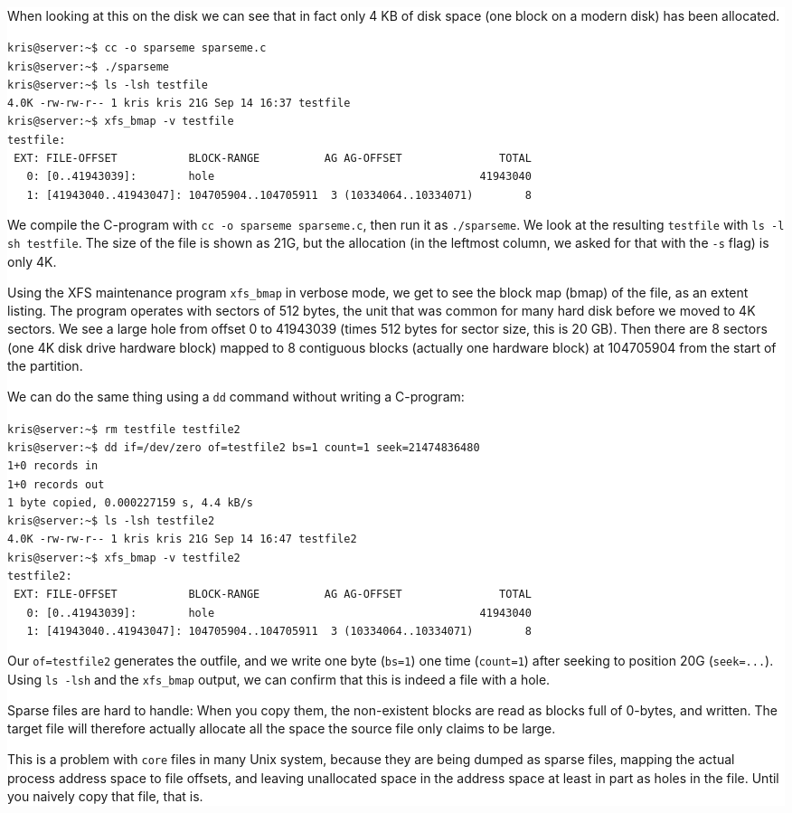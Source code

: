 When looking at this on the disk we can see that in fact only 4 KB of disk space (one block on a modern disk) has been allocated.

```console
kris@server:~$ cc -o sparseme sparseme.c
kris@server:~$ ./sparseme
kris@server:~$ ls -lsh testfile
4.0K -rw-rw-r-- 1 kris kris 21G Sep 14 16:37 testfile
kris@server:~$ xfs_bmap -v testfile
testfile:
 EXT: FILE-OFFSET           BLOCK-RANGE          AG AG-OFFSET               TOTAL
   0: [0..41943039]:        hole                                         41943040
   1: [41943040..41943047]: 104705904..104705911  3 (10334064..10334071)        8
```

We compile the C-program with `cc -o sparseme sparseme.c`, then run it as `./sparseme`.
We look at the resulting `testfile` with `ls -lsh testfile`. The size of the file is shown as 21G, but the allocation (in the leftmost column, we asked for that with the `-s` flag) is only 4K.

Using the XFS maintenance program `xfs_bmap` in verbose mode, we get to see the block map (bmap) of the file, as an extent listing. The program operates with sectors of 512 bytes, the unit that was common for many hard disk before we moved to 4K sectors. We see a large hole from offset 0 to 41943039 (times 512 bytes for sector size, this is 20 GB). Then there are 8 sectors (one 4K disk drive hardware block) mapped to 8 contiguous blocks (actually one hardware block) at 104705904 from the start of the partition.

We can do the same thing using a `dd` command without writing a C-program:

```console
kris@server:~$ rm testfile testfile2
kris@server:~$ dd if=/dev/zero of=testfile2 bs=1 count=1 seek=21474836480
1+0 records in
1+0 records out
1 byte copied, 0.000227159 s, 4.4 kB/s
kris@server:~$ ls -lsh testfile2
4.0K -rw-rw-r-- 1 kris kris 21G Sep 14 16:47 testfile2
kris@server:~$ xfs_bmap -v testfile2
testfile2:
 EXT: FILE-OFFSET           BLOCK-RANGE          AG AG-OFFSET               TOTAL
   0: [0..41943039]:        hole                                         41943040
   1: [41943040..41943047]: 104705904..104705911  3 (10334064..10334071)        8
```

Our `of=testfile2` generates the outfile, and we write one byte (`bs=1`) one time (`count=1`) after seeking to position 20G (`seek=...`).
Using `ls -lsh` and the `xfs_bmap` output, we can confirm that this is indeed a file with a hole.

Sparse files are hard to handle:
When you copy them, the non-existent blocks are read as blocks full of 0-bytes, and written.
The target file will therefore actually allocate all the space the source file only claims to be large.

This is a problem with `core` files in many Unix system, because they are being dumped as sparse files, mapping the actual process address space to file offsets, and leaving unallocated space in the address space at least in part as holes in the file.
Until you naively copy that file, that is.
